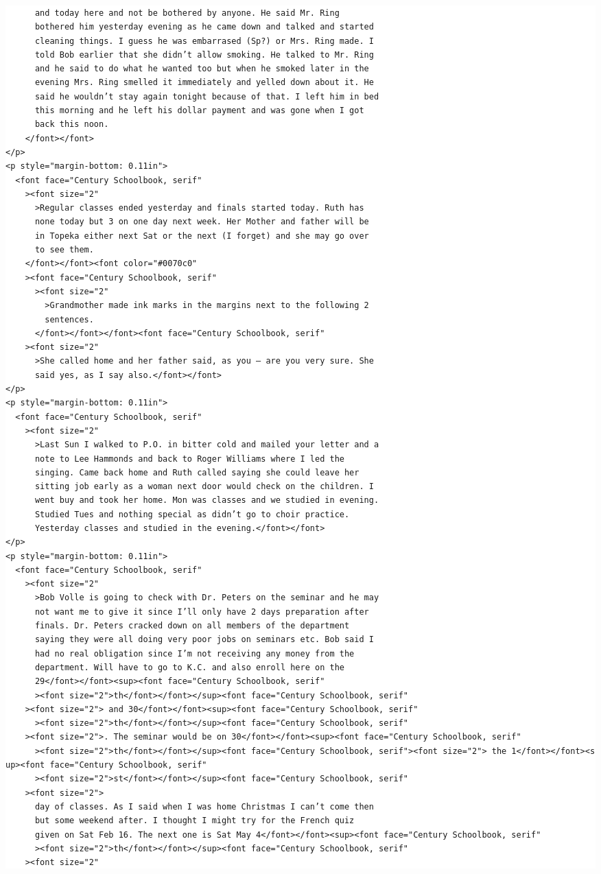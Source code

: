           and today here and not be bothered by anyone. He said Mr. Ring
          bothered him yesterday evening as he came down and talked and started
          cleaning things. I guess he was embarrased (Sp?) or Mrs. Ring made. I
          told Bob earlier that she didn’t allow smoking. He talked to Mr. Ring
          and he said to do what he wanted too but when he smoked later in the
          evening Mrs. Ring smelled it immediately and yelled down about it. He
          said he wouldn’t stay again tonight because of that. I left him in bed
          this morning and he left his dollar payment and was gone when I got
          back this noon.
        </font></font>
    </p>
    <p style="margin-bottom: 0.11in">
      <font face="Century Schoolbook, serif"
        ><font size="2"
          >Regular classes ended yesterday and finals started today. Ruth has
          none today but 3 on one day next week. Her Mother and father will be
          in Topeka either next Sat or the next (I forget) and she may go over
          to see them.
        </font></font><font color="#0070c0"
        ><font face="Century Schoolbook, serif"
          ><font size="2"
            >Grandmother made ink marks in the margins next to the following 2
            sentences.
          </font></font></font><font face="Century Schoolbook, serif"
        ><font size="2"
          >She called home and her father said, as you – are you very sure. She
          said yes, as I say also.</font></font>
    </p>
    <p style="margin-bottom: 0.11in">
      <font face="Century Schoolbook, serif"
        ><font size="2"
          >Last Sun I walked to P.O. in bitter cold and mailed your letter and a
          note to Lee Hammonds and back to Roger Williams where I led the
          singing. Came back home and Ruth called saying she could leave her
          sitting job early as a woman next door would check on the children. I
          went buy and took her home. Mon was classes and we studied in evening.
          Studied Tues and nothing special as didn’t go to choir practice.
          Yesterday classes and studied in the evening.</font></font>
    </p>
    <p style="margin-bottom: 0.11in">
      <font face="Century Schoolbook, serif"
        ><font size="2"
          >Bob Volle is going to check with Dr. Peters on the seminar and he may
          not want me to give it since I’ll only have 2 days preparation after
          finals. Dr. Peters cracked down on all members of the department
          saying they were all doing very poor jobs on seminars etc. Bob said I
          had no real obligation since I’m not receiving any money from the
          department. Will have to go to K.C. and also enroll here on the
          29</font></font><sup><font face="Century Schoolbook, serif"
          ><font size="2">th</font></font></sup><font face="Century Schoolbook, serif"
        ><font size="2"> and 30</font></font><sup><font face="Century Schoolbook, serif"
          ><font size="2">th</font></font></sup><font face="Century Schoolbook, serif"
        ><font size="2">. The seminar would be on 30</font></font><sup><font face="Century Schoolbook, serif"
          ><font size="2">th</font></font></sup><font face="Century Schoolbook, serif"><font size="2"> the 1</font></font><sup><font face="Century Schoolbook, serif"
          ><font size="2">st</font></font></sup><font face="Century Schoolbook, serif"
        ><font size="2">
          day of classes. As I said when I was home Christmas I can’t come then
          but some weekend after. I thought I might try for the French quiz
          given on Sat Feb 16. The next one is Sat May 4</font></font><sup><font face="Century Schoolbook, serif"
          ><font size="2">th</font></font></sup><font face="Century Schoolbook, serif"
        ><font size="2"